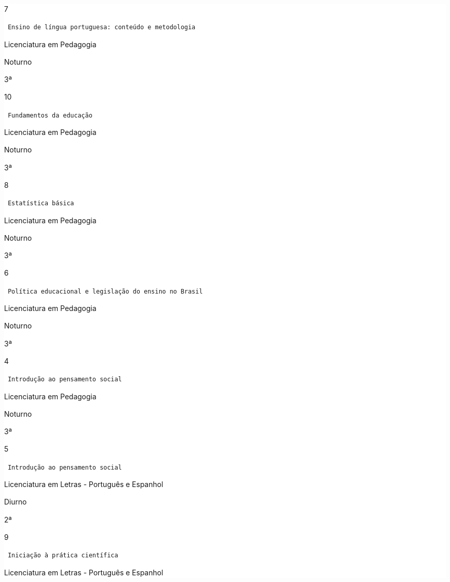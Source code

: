   7

     Ensino de língua portuguesa: conteúdo e metodologia

   Licenciatura em Pedagogia

   Noturno

   3ª

   10

     Fundamentos da educação

   Licenciatura em Pedagogia

   Noturno

   3ª

   8

     Estatística básica

   Licenciatura em Pedagogia

   Noturno

   3ª

   6

     Política educacional e legislação do ensino no Brasil

   Licenciatura em Pedagogia

   Noturno

   3ª

   4

     Introdução ao pensamento social

   Licenciatura em Pedagogia

   Noturno

   3ª

   5

     Introdução ao pensamento social

   Licenciatura em Letras - Português e Espanhol

   Diurno

   2ª

   9

     Iniciação à prática científica

   Licenciatura em Letras - Português e Espanhol
